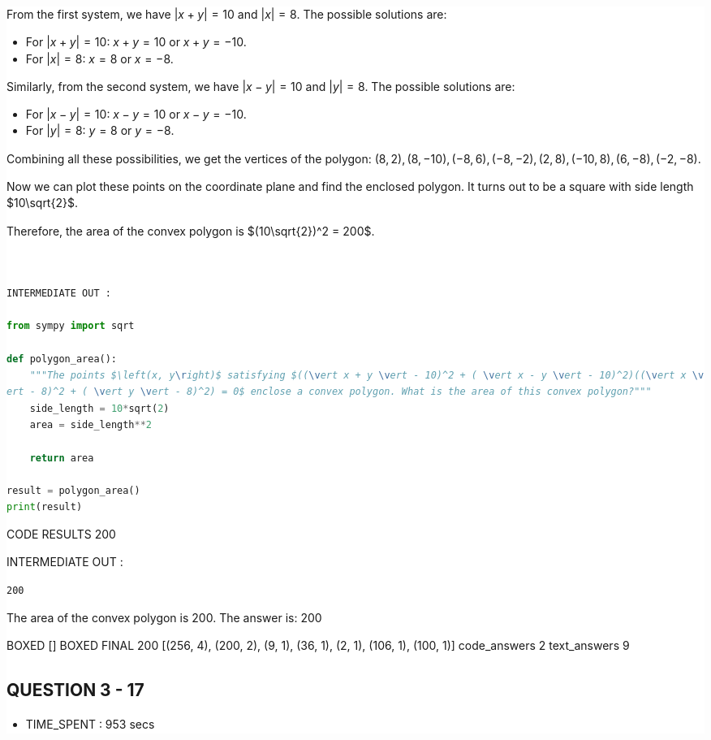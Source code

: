 From the first system, we have $\vert x + y \vert = 10$ and $\vert x \vert = 8$. The possible solutions are:

- For $\vert x + y \vert = 10$: $x + y = 10$ or $x + y = -10$.
- For $\vert x \vert = 8$: $x = 8$ or $x = -8$.

Similarly, from the second system, we have $\vert x - y \vert = 10$ and $\vert y \vert = 8$. The possible solutions are:

- For $\vert x - y \vert = 10$: $x - y = 10$ or $x - y = -10$.
- For $\vert y \vert = 8$: $y = 8$ or $y = -8$.

Combining all these possibilities, we get the vertices of the polygon: $(8, 2), (8, -10), (-8, 6), (-8, -2), (2, 8), (-10, 8), (6, -8), (-2, -8)$.

Now we can plot these points on the coordinate plane and find the enclosed polygon. It turns out to be a square with side length $10\sqrt{2}$.

Therefore, the area of the convex polygon is $(10\sqrt{2})^2 = 200$.

```python


INTERMEDIATE OUT :

from sympy import sqrt

def polygon_area():
    """The points $\left(x, y\right)$ satisfying $((\vert x + y \vert - 10)^2 + ( \vert x - y \vert - 10)^2)((\vert x \vert - 8)^2 + ( \vert y \vert - 8)^2) = 0$ enclose a convex polygon. What is the area of this convex polygon?"""
    side_length = 10*sqrt(2)
    area = side_length**2

    return area

result = polygon_area()
print(result)
```

CODE RESULTS 200

INTERMEDIATE OUT :
```output
200
```
The area of the convex polygon is $200$.
The answer is: $200$

BOXED []
BOXED FINAL 200
[(256, 4), (200, 2), (9, 1), (36, 1), (2, 1), (106, 1), (100, 1)]
code_answers 2 text_answers 9



## QUESTION 3 - 17 
- TIME_SPENT : 953 secs
